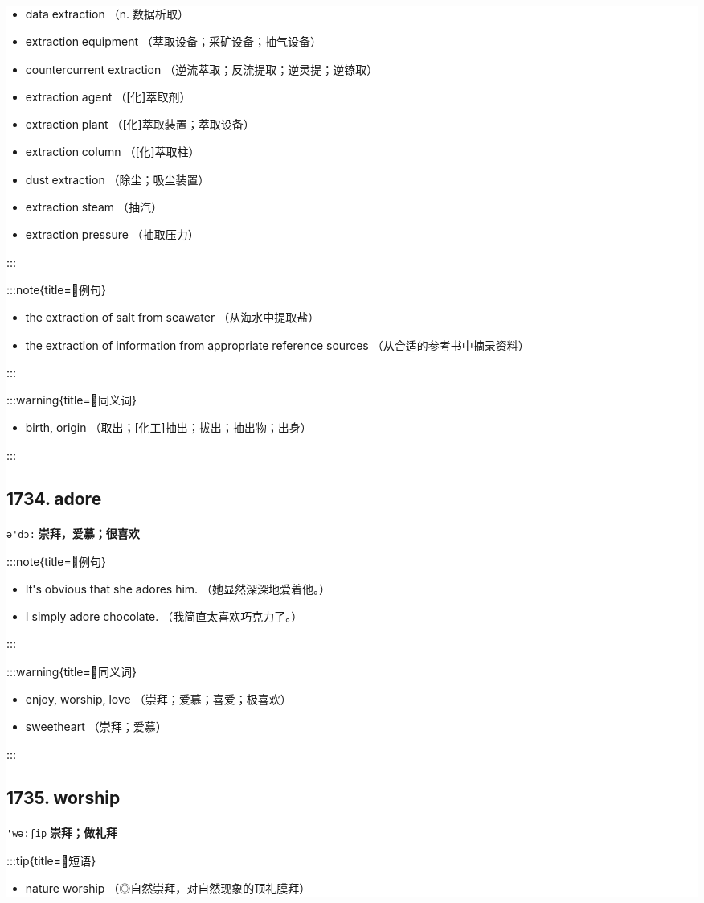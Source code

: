 - data extraction （n. 数据析取）

- extraction equipment （萃取设备；采矿设备；抽气设备）

- countercurrent extraction （逆流萃取；反流提取；逆灵提；逆镣取）

- extraction agent （[化]萃取剂）

- extraction plant （[化]萃取装置；萃取设备）

- extraction column （[化]萃取柱）

- dust extraction （除尘；吸尘装置）

- extraction steam （抽汽）

- extraction pressure （抽取压力）

:::

:::note{title=🎤例句}

- the extraction of salt from seawater （从海水中提取盐）

- the extraction of information from appropriate reference sources （从合适的参考书中摘录资料）

:::

:::warning{title=🤔同义词}

- birth, origin （取出；[化工]抽出；拔出；抽出物；出身）

:::


## 1734. adore

`ə'dɔ:`  **崇拜，爱慕；很喜欢**

:::note{title=🎤例句}

- It's obvious that she adores him. （她显然深深地爱着他。）

- I simply adore chocolate. （我简直太喜欢巧克力了。）

:::

:::warning{title=🤔同义词}

- enjoy, worship, love （崇拜；爱慕；喜爱；极喜欢）

- sweetheart （崇拜；爱慕）

:::


## 1735. worship

`'wə:ʃip`  **崇拜；做礼拜**

:::tip{title=🤩短语}

- nature worship （◎自然崇拜，对自然现象的顶礼膜拜）
